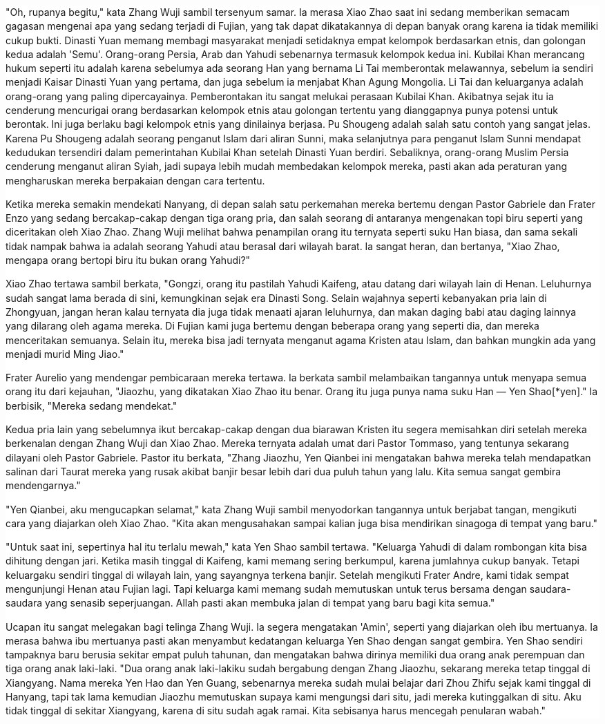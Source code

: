 "Oh, rupanya begitu," kata Zhang Wuji sambil tersenyum samar. Ia merasa Xiao Zhao saat ini sedang memberikan semacam gagasan mengenai apa yang sedang terjadi di Fujian, yang tak dapat dikatakannya di depan banyak orang karena ia tidak memiliki cukup bukti. Dinasti Yuan memang membagi masyarakat menjadi setidaknya empat kelompok berdasarkan etnis, dan golongan kedua adalah 'Semu'. Orang-orang Persia, Arab dan Yahudi sebenarnya termasuk kelompok kedua ini. Kubilai Khan merancang hukum seperti itu adalah karena sebelumya ada seorang Han yang bernama Li Tai memberontak melawannya, sebelum ia sendiri menjadi Kaisar Dinasti Yuan yang pertama, dan juga sebelum ia menjabat Khan Agung Mongolia. Li Tai dan keluarganya adalah orang-orang yang paling dipercayainya. Pemberontakan itu sangat melukai perasaan Kubilai Khan. Akibatnya sejak itu ia cenderung mencurigai orang berdasarkan kelompok etnis atau golongan tertentu yang dianggapnya punya potensi untuk berontak. Ini juga berlaku bagi kelompok etnis yang dinilainya berjasa. Pu Shougeng adalah salah satu contoh yang sangat jelas. Karena Pu Shougeng adalah seorang penganut Islam dari aliran Sunni, maka selanjutnya para penganut Islam Sunni mendapat kedudukan tersendiri dalam pemerintahan Kubilai Khan setelah Dinasti Yuan berdiri. Sebaliknya, orang-orang Muslim Persia cenderung menganut aliran Syiah, jadi supaya lebih mudah membedakan kelompok mereka, pasti akan ada peraturan yang mengharuskan mereka berpakaian dengan cara tertentu.

Ketika mereka semakin mendekati Nanyang, di depan salah satu perkemahan mereka bertemu dengan Pastor Gabriele dan Frater Enzo yang sedang bercakap-cakap dengan tiga orang pria, dan salah seorang di antaranya mengenakan topi biru seperti yang diceritakan oleh Xiao Zhao. Zhang Wuji melihat bahwa penampilan orang itu ternyata seperti suku Han biasa, dan sama sekali tidak nampak bahwa ia adalah seorang Yahudi atau berasal dari wilayah barat. Ia sangat heran, dan bertanya, "Xiao Zhao, mengapa orang bertopi biru itu bukan orang Yahudi?"

Xiao Zhao tertawa sambil berkata, "Gongzi, orang itu pastilah Yahudi Kaifeng, atau datang dari wilayah lain di Henan. Leluhurnya sudah sangat lama berada di sini, kemungkinan sejak era Dinasti Song. Selain wajahnya seperti kebanyakan pria lain di Zhongyuan, jangan heran kalau ternyata dia juga tidak menaati ajaran leluhurnya, dan makan daging babi atau daging lainnya yang dilarang oleh agama mereka. Di Fujian kami juga bertemu dengan beberapa orang yang seperti dia, dan mereka menceritakan semuanya. Selain itu, mereka bisa jadi ternyata menganut agama Kristen atau Islam, dan bahkan mungkin ada yang menjadi murid Ming Jiao."


[^yen]: Marga Yen (俺) sudah cukup umum dipakai oleh keluarga Yahudi di Zhongyuan, dan kemudian diganti menjadi Zhao, yang lebih umum. Tetapi beberapa keluarga masih terus mempertahankan marga Yen ini.

Frater Aurelio yang mendengar pembicaraan mereka tertawa. Ia berkata sambil melambaikan tangannya untuk menyapa semua orang itu dari kejauhan, "Jiaozhu, yang dikatakan Xiao Zhao itu benar. Orang itu juga punya nama suku Han — Yen Shao[*yen]." Ia berbisik, "Mereka sedang mendekat."

Kedua pria lain yang sebelumnya ikut bercakap-cakap dengan dua biarawan Kristen itu segera memisahkan diri setelah mereka berkenalan dengan Zhang Wuji dan Xiao Zhao. Mereka ternyata adalah umat dari Pastor Tommaso, yang tentunya sekarang dilayani oleh Pastor Gabriele. Pastor itu berkata, "Zhang Jiaozhu, Yen Qianbei ini mengatakan bahwa mereka telah mendapatkan salinan dari Taurat mereka yang rusak akibat banjir besar lebih dari dua puluh tahun yang lalu. Kita semua sangat gembira mendengarnya."

"Yen Qianbei, aku mengucapkan selamat," kata Zhang Wuji sambil menyodorkan tangannya untuk berjabat tangan, mengikuti cara yang diajarkan oleh Xiao Zhao. "Kita akan mengusahakan sampai kalian juga bisa mendirikan sinagoga di tempat yang baru."

"Untuk saat ini, sepertinya hal itu terlalu mewah," kata Yen Shao sambil tertawa. "Keluarga Yahudi di dalam rombongan kita bisa dihitung dengan jari. Ketika masih tinggal di Kaifeng, kami memang sering berkumpul, karena jumlahnya cukup banyak. Tetapi keluargaku sendiri tinggal di wilayah lain, yang sayangnya terkena banjir. Setelah mengikuti Frater Andre, kami tidak sempat mengunjungi Henan atau Fujian lagi. Tapi keluarga kami memang sudah memutuskan untuk terus bersama dengan saudara-saudara yang senasib seperjuangan. Allah pasti akan membuka jalan di tempat yang baru bagi kita semua."

Ucapan itu sangat melegakan bagi telinga Zhang Wuji. Ia segera mengatakan 'Amin', seperti yang diajarkan oleh ibu mertuanya. Ia merasa bahwa ibu mertuanya pasti akan menyambut kedatangan keluarga Yen Shao dengan sangat gembira. Yen Shao sendiri tampaknya baru berusia sekitar empat puluh tahunan, dan mengatakan bahwa dirinya memiliki dua orang anak perempuan dan tiga orang anak laki-laki. "Dua orang anak laki-lakiku sudah bergabung dengan Zhang Jiaozhu, sekarang mereka tetap tinggal di Xiangyang. Nama mereka Yen Hao dan Yen Guang, sebenarnya mereka sudah mulai belajar dari Zhou Zhifu sejak kami tinggal di Hanyang, tapi tak lama kemudian Jiaozhu memutuskan supaya kami mengungsi dari situ, jadi mereka kutinggalkan di situ. Aku tidak tinggal di sekitar Xiangyang, karena di situ sudah agak ramai. Kita sebisanya harus mencegah penularan wabah."


[^xingqing]: Di era Dinasti Yuan, yang disebut Zhongxing adalah ibukota Xixia, yaitu Yinchuan, yang di jaman modern ini terletak di Ningxia, dengan nama Yinchuan. Tahun 1038, ketika Touba Yuanhao atau Li Yuanhao mendeklarasikan Kerajaan Xia, kota ini dikenal sebagai Xingqing.
[^pu-shougeng]: Di era awal Dinasti Yuan, Pu Shougeng (蒲寿庚), yang adalah seorang penganut Islam beraliran Sunni dari golongan Semu, mendapat dukungan karena ikut memberontak melawan Dinasti Song.
[^xingqing]: Di era Dinasti Yuan, yang disebut Zhongxing adalah ibukota Xixia, yaitu Yinchuan, yang di jaman modern ini terletak di Ningxia, dengan nama Yinchuan. Tahun 1038, ketika Touba Yuanhao atau Li Yuanhao mendeklarasikan Kerajaan Xia, kota ini dikenal sebagai Xingqing.
[^pu-shougeng]: Di era awal Dinasti Yuan, Pu Shougeng (蒲寿庚), yang adalah seorang penganut Islam beraliran Sunni dari golongan Semu, mendapat dukungan karena ikut memberontak melawan Dinasti Song.
[^huangshui]: Huangshui adalah sungai pendek yang mengalir dari pegunungan Daban di Qinghai, dan akhirnya bergabung dengan aliran Sungai Kuning di Lanzhou.
[^gouqi]: Gou Qi 枸杞 (gǒu qǐ) alias *wolfberry* adalah buah-buahan khas yang banyak ditemukan di sebelah barat daya Tiongkok.
[^laolao]: Laolao 姥姥 (lǎolao) adalah panggilan akrab bagi seorang cucu kepada neneknya dari pihak ibu.
[^niu]: Niu (牛) dalam nama samaran Zeng Aniu yang selalu dipakai oleh Zhang Wuji itu secara literal berarti 'kerbau' atau 'sapi', yang biasa digunakan untuk mengejek orang bodoh.
[^xianggong]: Xiang Gong (相公) adalah panggilan mesra seorang istri kepada suaminya.
